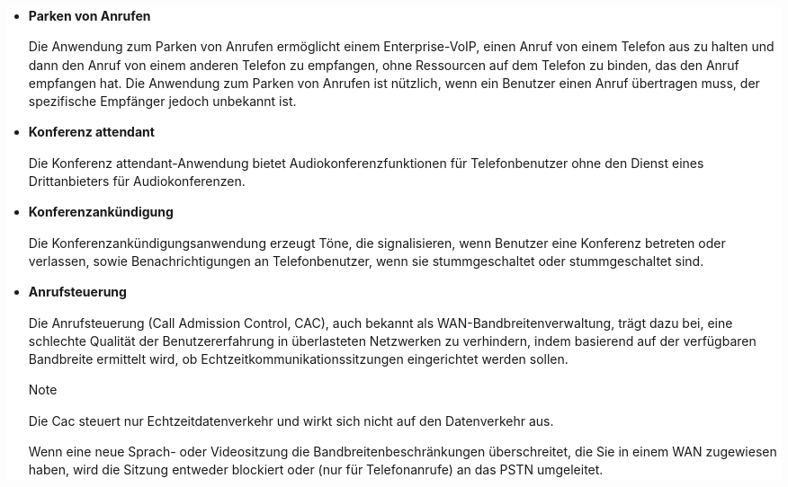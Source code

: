 - **Parken von Anrufen**
    
    Die Anwendung zum Parken von Anrufen ermöglicht einem Enterprise-VoIP, einen Anruf von einem Telefon aus zu halten und dann den Anruf von einem anderen Telefon zu empfangen, ohne Ressourcen auf dem Telefon zu binden, das den Anruf empfangen hat. Die Anwendung zum Parken von Anrufen ist nützlich, wenn ein Benutzer einen Anruf übertragen muss, der spezifische Empfänger jedoch unbekannt ist. 
    
- **Konferenz attendant**
    
    Die Konferenz attendant-Anwendung bietet Audiokonferenzfunktionen für Telefonbenutzer ohne den Dienst eines Drittanbieters für Audiokonferenzen.
    
- **Konferenzankündigung**
    
    Die Konferenzankündigungsanwendung erzeugt Töne, die signalisieren, wenn Benutzer eine Konferenz betreten oder verlassen, sowie Benachrichtigungen an Telefonbenutzer, wenn sie stummgeschaltet oder stummgeschaltet sind.
    
- **Anrufsteuerung**
    
    Die Anrufsteuerung (Call Admission Control, CAC), auch bekannt als WAN-Bandbreitenverwaltung, trägt dazu bei, eine schlechte Qualität der Benutzererfahrung in überlasteten Netzwerken zu verhindern, indem basierend auf der verfügbaren Bandbreite ermittelt wird, ob Echtzeitkommunikationssitzungen eingerichtet werden sollen. 
    
    > [!NOTE]
    > Die Cac steuert nur Echtzeitdatenverkehr und wirkt sich nicht auf den Datenverkehr aus. 
  
    Wenn eine neue Sprach- oder Videositzung die Bandbreitenbeschränkungen überschreitet, die Sie in einem WAN zugewiesen haben, wird die Sitzung entweder blockiert oder (nur für Telefonanrufe) an das PSTN umgeleitet.
    

